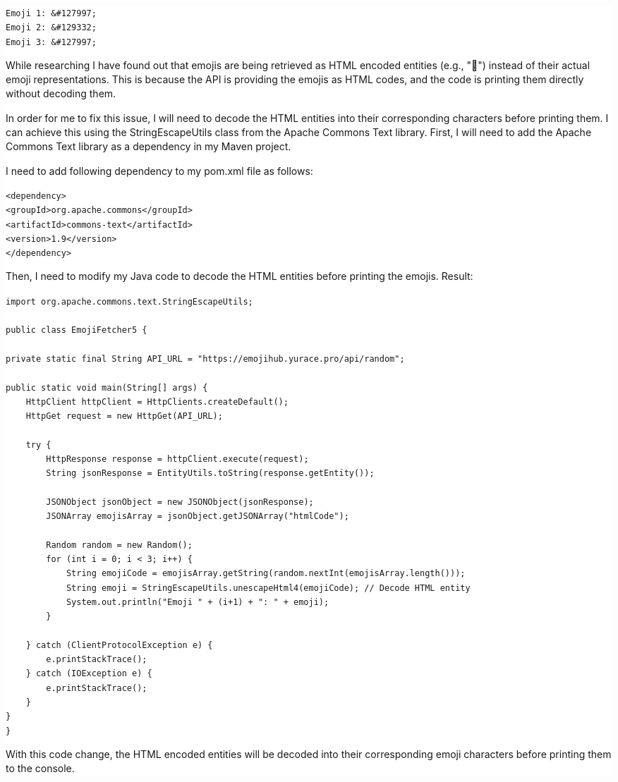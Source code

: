     Emoji 1: &#127997; 
    Emoji 2: &#129332; 
    Emoji 3: &#127997;

While researching I have found out that emojis are being retrieved as HTML encoded entities (e.g., "") instead of their actual emoji representations. This is because the API is providing the emojis as HTML codes, and the code is printing them directly without decoding them.

In order for me to fix this issue, I will need to decode the HTML entities into their corresponding characters before printing them. I can achieve this using the StringEscapeUtils class from the Apache Commons Text library. First, I will need to add the Apache Commons Text library as a dependency in my Maven project.

I need to add following dependency to my pom.xml file as follows:

    <dependency>
    <groupId>org.apache.commons</groupId>
    <artifactId>commons-text</artifactId>
    <version>1.9</version>
    </dependency>

Then, I need to modify my Java code to decode the HTML entities before printing the emojis. Result:

    import org.apache.commons.text.StringEscapeUtils;

    public class EmojiFetcher5 {

    private static final String API_URL = "https://emojihub.yurace.pro/api/random";

    public static void main(String[] args) {
        HttpClient httpClient = HttpClients.createDefault();
        HttpGet request = new HttpGet(API_URL);

        try {
            HttpResponse response = httpClient.execute(request);
            String jsonResponse = EntityUtils.toString(response.getEntity());

            JSONObject jsonObject = new JSONObject(jsonResponse);
            JSONArray emojisArray = jsonObject.getJSONArray("htmlCode");

            Random random = new Random();
            for (int i = 0; i < 3; i++) {
                String emojiCode = emojisArray.getString(random.nextInt(emojisArray.length()));
                String emoji = StringEscapeUtils.unescapeHtml4(emojiCode); // Decode HTML entity
                System.out.println("Emoji " + (i+1) + ": " + emoji);
            }

        } catch (ClientProtocolException e) {
            e.printStackTrace();
        } catch (IOException e) {
            e.printStackTrace();
        }
    }
    }

With this code change, the HTML encoded entities will be decoded into their corresponding emoji characters before printing them to the console.

